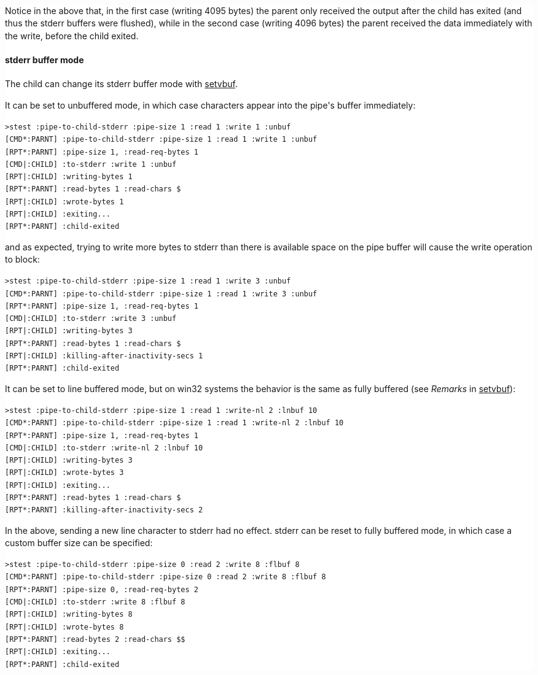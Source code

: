 Notice in the above that, in the first case (writing 4095 bytes) the parent only received the output after the child has exited (and thus the stderr buffers were flushed), while in the second case (writing 4096 bytes) the parent received the data immediately with the write, before the child exited.

#### stderr buffer mode

The child can change its stderr buffer mode with [setvbuf](https://docs.microsoft.com/en-us/cpp/c-runtime-library/reference/setvbuf).

It can be set to unbuffered mode, in which case characters appear into the pipe's buffer immediately:
```
>stest :pipe-to-child-stderr :pipe-size 1 :read 1 :write 1 :unbuf
[CMD*:PARNT] :pipe-to-child-stderr :pipe-size 1 :read 1 :write 1 :unbuf
[RPT*:PARNT] :pipe-size 1, :read-req-bytes 1
[CMD|:CHILD] :to-stderr :write 1 :unbuf
[RPT|:CHILD] :writing-bytes 1
[RPT*:PARNT] :read-bytes 1 :read-chars $
[RPT|:CHILD] :wrote-bytes 1
[RPT|:CHILD] :exiting...
[RPT*:PARNT] :child-exited
```

and as expected, trying to write more bytes to stderr than there is available space on the pipe buffer will cause the write operation to block:
```
>stest :pipe-to-child-stderr :pipe-size 1 :read 1 :write 3 :unbuf
[CMD*:PARNT] :pipe-to-child-stderr :pipe-size 1 :read 1 :write 3 :unbuf
[RPT*:PARNT] :pipe-size 1, :read-req-bytes 1
[CMD|:CHILD] :to-stderr :write 3 :unbuf
[RPT|:CHILD] :writing-bytes 3
[RPT*:PARNT] :read-bytes 1 :read-chars $
[RPT|:CHILD] :killing-after-inactivity-secs 1
[RPT*:PARNT] :child-exited
```

It can be set to line buffered mode, but on win32 systems the behavior is the same as fully buffered (see _Remarks_ in [setvbuf](https://docs.microsoft.com/en-us/cpp/c-runtime-library/reference/setvbuf)):
```
>stest :pipe-to-child-stderr :pipe-size 1 :read 1 :write-nl 2 :lnbuf 10
[CMD*:PARNT] :pipe-to-child-stderr :pipe-size 1 :read 1 :write-nl 2 :lnbuf 10
[RPT*:PARNT] :pipe-size 1, :read-req-bytes 1
[CMD|:CHILD] :to-stderr :write-nl 2 :lnbuf 10
[RPT|:CHILD] :writing-bytes 3
[RPT|:CHILD] :wrote-bytes 3
[RPT|:CHILD] :exiting...
[RPT*:PARNT] :read-bytes 1 :read-chars $
[RPT*:PARNT] :killing-after-inactivity-secs 2
```

In the above, sending a new line character to stderr had no effect.
stderr can be reset to fully buffered mode, in which case a custom buffer size can be specified:
```
>stest :pipe-to-child-stderr :pipe-size 0 :read 2 :write 8 :flbuf 8
[CMD*:PARNT] :pipe-to-child-stderr :pipe-size 0 :read 2 :write 8 :flbuf 8
[RPT*:PARNT] :pipe-size 0, :read-req-bytes 2
[CMD|:CHILD] :to-stderr :write 8 :flbuf 8
[RPT|:CHILD] :writing-bytes 8
[RPT|:CHILD] :wrote-bytes 8
[RPT*:PARNT] :read-bytes 2 :read-chars $$
[RPT|:CHILD] :exiting...
[RPT*:PARNT] :child-exited
```
